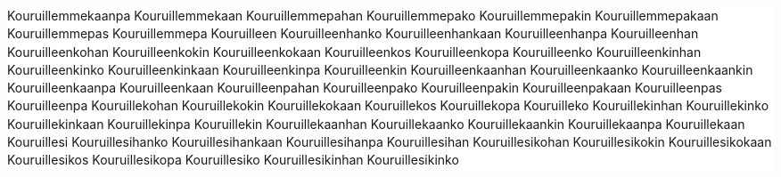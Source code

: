 Kouruillemmekaanpa
Kouruillemmekaan
Kouruillemmepahan
Kouruillemmepako
Kouruillemmepakin
Kouruillemmepakaan
Kouruillemmepas
Kouruillemmepa
Kouruilleen
Kouruilleenhanko
Kouruilleenhankaan
Kouruilleenhanpa
Kouruilleenhan
Kouruilleenkohan
Kouruilleenkokin
Kouruilleenkokaan
Kouruilleenkos
Kouruilleenkopa
Kouruilleenko
Kouruilleenkinhan
Kouruilleenkinko
Kouruilleenkinkaan
Kouruilleenkinpa
Kouruilleenkin
Kouruilleenkaanhan
Kouruilleenkaanko
Kouruilleenkaankin
Kouruilleenkaanpa
Kouruilleenkaan
Kouruilleenpahan
Kouruilleenpako
Kouruilleenpakin
Kouruilleenpakaan
Kouruilleenpas
Kouruilleenpa
Kouruillekohan
Kouruillekokin
Kouruillekokaan
Kouruillekos
Kouruillekopa
Kouruilleko
Kouruillekinhan
Kouruillekinko
Kouruillekinkaan
Kouruillekinpa
Kouruillekin
Kouruillekaanhan
Kouruillekaanko
Kouruillekaankin
Kouruillekaanpa
Kouruillekaan
Kouruillesi
Kouruillesihanko
Kouruillesihankaan
Kouruillesihanpa
Kouruillesihan
Kouruillesikohan
Kouruillesikokin
Kouruillesikokaan
Kouruillesikos
Kouruillesikopa
Kouruillesiko
Kouruillesikinhan
Kouruillesikinko